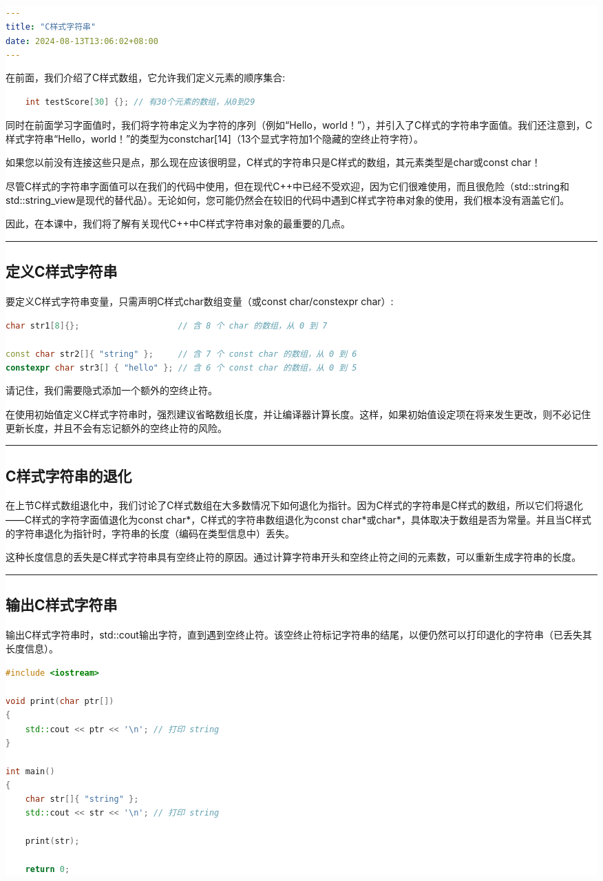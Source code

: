 ```yaml
---
title: "C样式字符串"
date: 2024-08-13T13:06:02+08:00
---
```


在前面，我们介绍了C样式数组，它允许我们定义元素的顺序集合:

```C++
    int testScore[30] {}; // 有30个元素的数组，从0到29
```

同时在前面学习字面值时，我们将字符串定义为字符的序列（例如“Hello，world！”），并引入了C样式的字符串字面值。我们还注意到，C样式字符串“Hello，world！”的类型为constchar\[14\]（13个显式字符加1个隐藏的空终止符字符）。

如果您以前没有连接这些只是点，那么现在应该很明显，C样式的字符串只是C样式的数组，其元素类型是char或const char！

尽管C样式的字符串字面值可以在我们的代码中使用，但在现代C++中已经不受欢迎，因为它们很难使用，而且很危险（std::string和std::string_view是现代的替代品）。无论如何，您可能仍然会在较旧的代码中遇到C样式字符串对象的使用，我们根本没有涵盖它们。

因此，在本课中，我们将了解有关现代C++中C样式字符串对象的最重要的几点。

***
## 定义C样式字符串

要定义C样式字符串变量，只需声明C样式char数组变量（或const char/constexpr char）:

```C++
char str1[8]{};                    // 含 8 个 char 的数组，从 0 到 7

const char str2[]{ "string" };     // 含 7 个 const char 的数组，从 0 到 6
constexpr char str3[] { "hello" }; // 含 6 个 const char 的数组，从 0 到 5
```

请记住，我们需要隐式添加一个额外的空终止符。

在使用初始值定义C样式字符串时，强烈建议省略数组长度，并让编译器计算长度。这样，如果初始值设定项在将来发生更改，则不必记住更新长度，并且不会有忘记额外的空终止符的风险。

***
## C样式字符串的退化

在上节C样式数组退化中，我们讨论了C样式数组在大多数情况下如何退化为指针。因为C样式的字符串是C样式的数组，所以它们将退化——C样式的字符字面值退化为const char*，C样式的字符串数组退化为const char\*或char\*，具体取决于数组是否为常量。并且当C样式的字符串退化为指针时，字符串的长度（编码在类型信息中）丢失。

这种长度信息的丢失是C样式字符串具有空终止符的原因。通过计算字符串开头和空终止符之间的元素数，可以重新生成字符串的长度。

***
## 输出C样式字符串

输出C样式字符串时，std::cout输出字符，直到遇到空终止符。该空终止符标记字符串的结尾，以便仍然可以打印退化的字符串（已丢失其长度信息）。

```C++
#include <iostream>

void print(char ptr[])
{
    std::cout << ptr << '\n'; // 打印 string
}

int main()
{
    char str[]{ "string" };
    std::cout << str << '\n'; // 打印 string

    print(str);

    return 0;
```